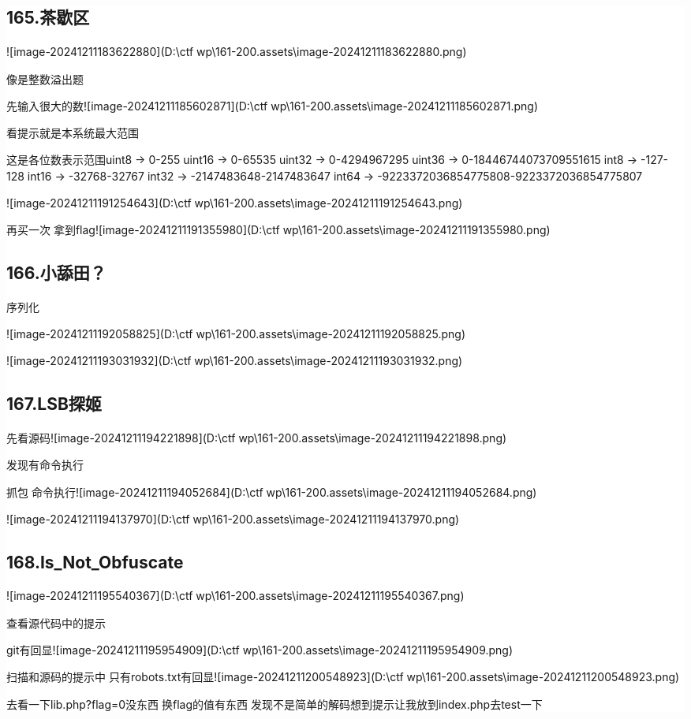 ## 165.茶歇区

![image-20241211183622880](D:\ctf wp\161-200.assets\image-20241211183622880.png)

像是整数溢出题

先输入很大的数![image-20241211185602871](D:\ctf wp\161-200.assets\image-20241211185602871.png)

看提示就是本系统最大范围

这是各位数表示范围uint8 -> 0-255
uint16 -> 0-65535
uint32 -> 0-4294967295
uint36 -> 0-18446744073709551615
int8 -> -127-128
int16 -> -32768-32767
int32 -> -2147483648-2147483647
int64 -> -9223372036854775808-9223372036854775807 

![image-20241211191254643](D:\ctf wp\161-200.assets\image-20241211191254643.png)

再买一次 拿到flag![image-20241211191355980](D:\ctf wp\161-200.assets\image-20241211191355980.png)

## 166.小舔田？

序列化

![image-20241211192058825](D:\ctf wp\161-200.assets\image-20241211192058825.png)

![image-20241211193031932](D:\ctf wp\161-200.assets\image-20241211193031932.png)

## 167.LSB探姬

先看源码![image-20241211194221898](D:\ctf wp\161-200.assets\image-20241211194221898.png)

发现有命令执行

抓包 命令执行![image-20241211194052684](D:\ctf wp\161-200.assets\image-20241211194052684.png)

![image-20241211194137970](D:\ctf wp\161-200.assets\image-20241211194137970.png)

## 168.Is_Not_Obfuscate

![image-20241211195540367](D:\ctf wp\161-200.assets\image-20241211195540367.png)

查看源代码中的提示

git有回显![image-20241211195954909](D:\ctf wp\161-200.assets\image-20241211195954909.png)

扫描和源码的提示中 只有robots.txt有回显![image-20241211200548923](D:\ctf wp\161-200.assets\image-20241211200548923.png)

去看一下lib.php?flag=0没东西 换flag的值有东西 发现不是简单的解码想到提示让我放到index.php去test一下
